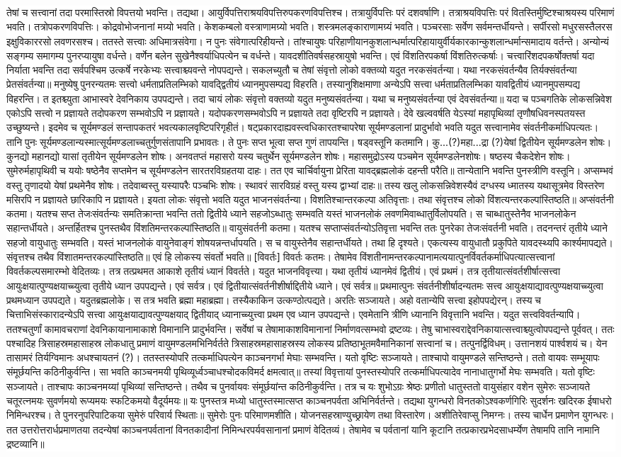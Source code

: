 तेषां च सत्त्वानां तदा परमास्तिस्रो विपत्तयो भवन्ति। तद्यथा। आयुर्विपत्तिराश्रयविपत्तिरुपकरणविपत्तिश्च। तत्रायुर्विपत्तिः परं दशवर्षाणि। तत्राश्रयविपत्तिः परं वितस्तिर्मुष्टिश्चाश्रयस्य परिमाणं भवति। तत्रोपकरणविपत्तिः। कोद्रवोभोजनानां मग्र्यो भवति। केशकम्बलो वस्त्राणामग्र्यो भवति। शस्त्रमलङ्काराणामग्र्यं भवति। पञ्चरसाः सर्वेण सर्वमन्तर्धीयन्ते। सर्पीरसो मधुरसस्तैलरस इक्षुविकाररसो लवणरसश्च। ततस्ते सत्त्वाः अधिमात्रसंवेगा। न पुनः संवेगात्परिहीयन्ते। तांश्चायुषः परिहाणीयानकुशलान्धर्मात्परिहायायुर्वीर्यकारकान्कुशलान्धर्मान्समादाय वर्तन्ते। अन्योन्यं सङ्गम्य समागम्य पुनरप्यायुषा वर्धन्ते। वर्णेन बलेन सुखेनैश्वर्याधिपत्येन च वर्धन्ते। यावदशीतिवर्षसहस्रायुषो भवन्ति।
एवं विंशतिरपकर्षा विंशतिरुत्कर्षाः। चत्त्वारिंशदपकर्षोक्तर्षा यदा निर्याता भवन्ति तदा सर्वपश्चिम उत्कर्षे नरकेभ्यः सत्त्वाश्च्यवन्ते नोपपद्यन्ते। सकलच्युतौ च तेषां संवृत्तो लोको वक्तव्यो यदुत नरकसंवर्तन्या। यथा नरकसंवर्तन्यैव तिर्यक्संवर्तन्या प्रेतसंवर्तन्या॥
मनुष्येषु पुनरन्यतमः सत्त्वो धर्मताप्रतिलम्भिको यावद्द्वितीयं ध्यानमुपसम्पद्य विहरति। तस्यानुशिक्षमाणा अन्येऽपि सत्त्वा धर्मताप्रतिलम्भिका यावद्वितीयं ध्यानमुपसम्पद्य विहरन्ति। त इतश्च्युता आभास्वरे देवनिकाय उपपद्यन्ते। तदा चायं लोकः संवृत्तो वक्तव्यो यदुत मनुष्यसंवर्तन्या। यथा च मनुष्यसंवर्तन्या एवं देवसंवर्तन्या॥
यदा च पञ्चगतिके लोकसन्निवेश एकोऽपि सत्त्वो न प्रज्ञायते तदोपकरण सम्भवोऽपि न प्रज्ञायते। यदोपकरणसम्भवोऽपि न प्रज्ञायते तदा वृष्टिरपि न प्रज्ञायते। देवे खल्ववर्षति येऽस्यां महापृथिव्यां तृणौषधिवनस्पतयस्त उच्छुष्यन्ते। इदमेव च सूर्यमण्डलं सन्तापकतरं भवत्यकालवृष्टिपरिगृहीतं। षट्प्रकारदाह्यवस्त्वधिकारतश्चापरेषा सूर्यमण्डलानां प्रादुर्भावो भवति यदुत सत्त्वानामेव संवर्तनीकर्माधिपत्यतः। तानि पुनः सूर्यमण्डलान्यस्मात्सूर्यमण्डलाच्चतुर्गुणसंतापानि प्रभावतः। ते पुनः सप्त भूत्वा सप्त गुणं तापयन्ति।
षड्वस्तूनि कतमानि। कु...(?)महा...द्रा (?)येषां द्वितीयेन सूर्यमण्डलेन शोषः। कुनद्यो महानद्यो यासां तृतीयेन सूर्यमण्डलेन शोषः। अनवतप्तं महासरो यस्य चतुर्थेन सूर्यमण्डलेन शोषः। महासमुद्रोऽस्य पञ्चमेन सूर्यमण्डलेनशोषः। षष्ठस्य चैकदेशेन शोषः। सुमेरुर्महापृथिवी च ययोः षष्ठेनैव सप्तमेन च सूर्यमण्डलेन सारतरविग्रहतया दाहः। तत एव चार्चिर्वायुना प्रेरिता यावद्ब्रह्मलोकं दहन्ती परैति॥
तान्येतानि भवन्ति पुनस्त्रीणि वस्तूनि। अप्सम्भवं वस्तु तृणादयो येषां प्रथमेनैव शोषः। तदेवाब्वस्तु यस्यापरैः पञ्चभिः शोषः। स्थावरं सारविग्रहं वस्तु यस्य द्वाभ्यां दाहः॥
तस्य खलु लोकसन्निवेशस्यैवं दग्धस्य ध्मातस्य यथासूत्रमेव विस्तरेण मसिरपि न प्रज्ञायते छारिकापि न प्रज्ञायते। इयता लोकः संवृत्तो भवति यदुत भाजनसंवर्तन्या। विशतिश्चान्तरकल्पा अतिवृत्ताः। तथा संवृत्तश्च लोको विंशत्यन्तरकल्पांस्तिष्ठति॥
अप्संवर्तनी कतमा। यतश्च सप्त तेजःसंवर्तन्यः समतिक्रान्ता भवन्ति ततो द्वितीये ध्याने सहजोऽब्धातुः सम्भवति यस्तं भाजनलोकं लवणमिवाब्धातुर्विलोपयति। स चाब्धातुस्तेनैव भाजनलोकेन सहान्तर्धीयते। अन्तर्हितश्च पुनस्तथैव विंशतिमन्तरकल्पांस्तिष्ठति॥
वायुसंवर्तनी कतमा। यतश्च सप्ताप्संवर्तन्योऽतिवृत्ता भवन्ति ततः पुनरेका तेजःसंवर्तनी भवति। तदनन्तरं तृतीये ध्याने सहजो वायुधातुः सम्भवति। यस्तं भाजनलोकं वायुनेवाङ्गं शोषयन्नन्तर्धापयति। स च वायुस्तेनैव सहान्तर्धीयते। तथा हि दृश्यते। एकत्यस्य वायुधातौ प्रकुपिते यावदस्थ्यपि कार्श्यमापद्यते। संवृत्तश्च तथैव विंशातमन्तरकल्पांस्तिष्ठति॥
एवं हि लोकस्य संवर्तो भवति॥
[विवर्तः]
विवर्तः कतमः। तेषामेव विंशतीनामन्तरकल्पानामत्ययात्पुनर्विवर्तकर्माधिपत्यात्सत्त्वानां विवर्तकल्पसमारम्भो वेदितव्यः। तत्र तत्प्रथमत आकाशे तृतीयं ध्यानं विवर्तते। यदुत भाजनविवृत्त्या। यथा तृतीयं ध्यानमेवं द्वितीयं। एवं प्रथमं। तत्र तृतीयात्संवर्तशीर्षात्सत्त्वा आयुःक्षयात्पुण्यक्षयाच्च्युत्वा तृतीये ध्यान उपपद्यन्ते। एवं सर्वत्र। एवं द्वितीयात्संवर्तनीशीर्षाद्दितीये ध्याने। एवं सर्वत्र॥
प्रथमात्पुनः संवर्तनीशीर्षादन्यतमः सत्त्व आयुःक्षयाद्यावत्पुण्यक्षयाच्च्युत्वा प्रथमध्यान उपपद्यते। यदुतब्रह्मलोके। स तत्र भवति ब्रह्मा महाब्रह्मा। तस्यैकाकिन उत्कण्ठोत्पद्यते। अरतिः सञ्जायते। अहो वतान्येपि सत्त्वा इहोपपद्येरन्। तस्य च चित्ताभिसंस्कारादन्येऽपि सत्त्वा आयुःक्षयाद्यावत्पुण्यक्षयाद् द्वितीयाद् ध्यानाच्च्युत्त्वा प्रथम एव ध्यान उपपद्यन्ते। एवमेतानि त्रीणि ध्यानानि विवृत्तानि भवन्ति। यदुत सत्त्वविवर्तन्यापि। ततश्चतुर्णां कामावचराणां देवनिकायानामाकाशे विमानानि प्रादुर्भवन्ति। सर्वेषां च तेषामाकाशविमानानां निर्माणवत्सम्भवो द्रष्टव्यः। तेषु चाभास्वराद्देवनिकायात्सत्त्वाश्च्युत्वोपपद्यन्ते पूर्ववत्।
ततः पश्चादिह त्रिसाहस्रमहासाहस्र लोकधातु प्रमाणं वायुमण्डलमभिनिर्वर्तते त्रिसाहस्रमहासाहस्रस्य लोकस्य प्रतिष्ठाभूतमवैमानिकानां सत्त्वानां च। तत्पुनर्द्विविधम्। उत्तानशयं पार्श्वशयं च। येन तासामरं तिर्यग्विमानः अधश्चायतनं (?)। ततस्तस्योपरि तत्कर्माधिपत्येन काञ्चनगर्भा मेघाः सम्भवन्ति। यतो वृष्टिः सञ्जायते। ताश्चापो वायुमण्डले सन्तिष्ठन्ते। ततो वायवः सम्भूयापः संमूर्छयन्ति कठिनीकुर्वन्ति। सा भवति काञ्चनमयी पृथिव्यूर्ध्वञ्चाधश्चोदकविमर्द क्षमत्वात्॥
तस्यां विवृत्तायां पुनस्तस्योपरि तत्कर्माधिपत्यादेव नानाधातुगर्भो मेघः सम्भवति। यतो वृष्टिः सञ्जायते। ताश्चापः काञ्चनमय्यां पृथिव्यां सन्तिष्ठन्ते। तथैव च पुनर्वायवः संमूर्छयांन्त कठिनीकुर्वन्ति। तत्र च यः शुभोऽग्रः श्रेष्ठः प्रणीतो धातुस्ततो वायुसंहार वशेन सुमेरुः सञ्जायते चतूरत्नमयः सुवर्णमयो रूप्यमयः स्फटिकमयो वैदूर्यमयः॥
यः पुनस्तत्र मध्यो धातुस्तस्मात्सप्त काञ्चनपर्वता अभिनिर्वर्तन्ते। तद्यथा युगन्धरो विनतकोऽश्वकर्णगिरिः सुदर्शनः खदिरक ईषाधरो निमिन्धरश्च। ते पुनरनुपरिपाटिकया सुमेरुं परिवार्य स्थिताः॥
सुमेरोः पुनः परिमाणमशीति। योजनसहस्राण्युच्छ्रायेण तथा विस्तारेण। अशीतिरेवाप्सु निमग्नः। तस्य चार्धेन प्रमाणेन युगन्धरः। तत उत्तरोत्तरार्धप्रमाणतया तदन्येषां काञ्चनपर्वतानां विनतकादीनां निमिन्धरपर्यवसानानां प्रमाणं वेदितव्यं। तेषामेव च पर्वतानां यानि कूटानि तत्प्रकारप्रभेदसाधर्म्येण तेषामपि तानि नामानि द्रष्टव्यानि॥